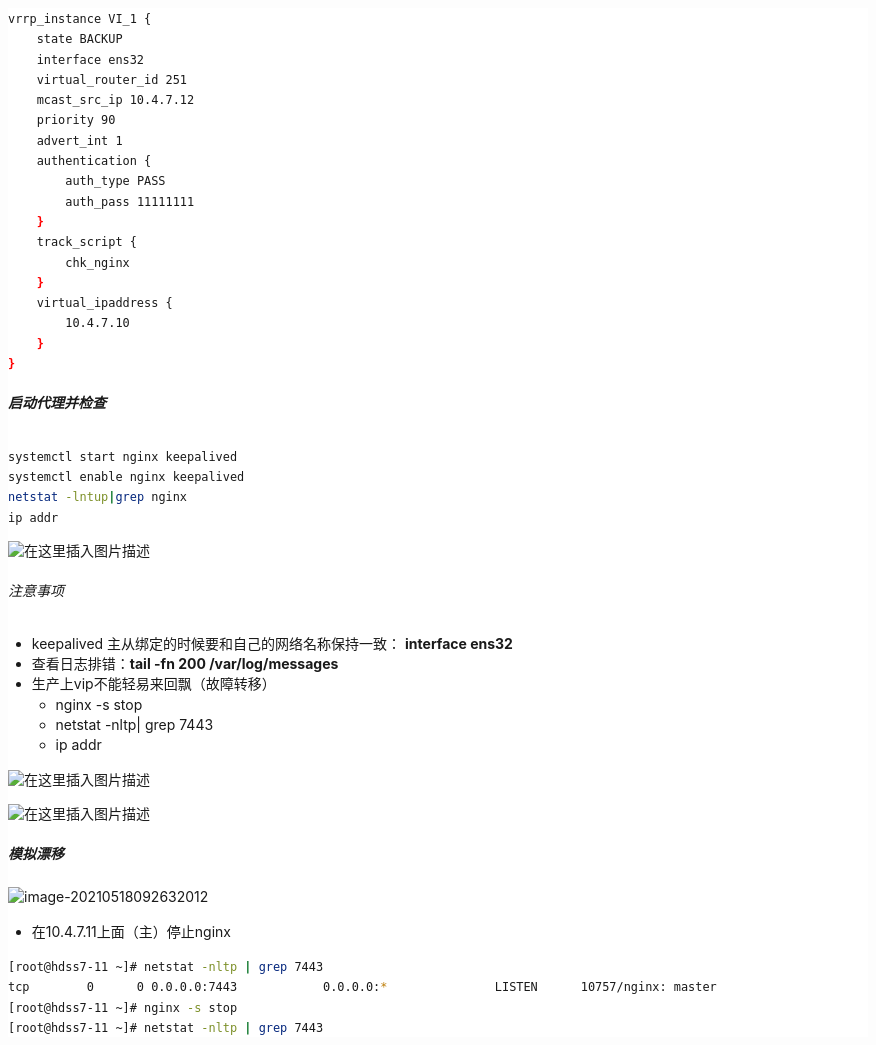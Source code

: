 ```bash
vrrp_instance VI_1 {
    state BACKUP
    interface ens32
    virtual_router_id 251
    mcast_src_ip 10.4.7.12
    priority 90
    advert_int 1
    authentication {
        auth_type PASS
        auth_pass 11111111
    }
    track_script {
        chk_nginx
    }
    virtual_ipaddress {
        10.4.7.10
    }
}
```

###### **启动代理并检查**

```bash
systemctl start nginx keepalived
systemctl enable nginx keepalived
netstat -lntup|grep nginx
ip addr
```

![在这里插入图片描述](D:/assets/3.2.%20%E9%83%A8%E7%BD%B2kube-apiserver%E9%9B%86%E7%BE%A4/20201103125810750.png)

###### 注意事项

- keepalived 主从绑定的时候要和自己的网络名称保持一致： **interface ens32**
- 查看日志排错：**tail -fn 200 /var/log/messages**
- 生产上vip不能轻易来回飘（故障转移）
  - nginx -s stop
  - netstat -nltp| grep 7443
  - ip addr

![在这里插入图片描述](D:/assets/3.2.%20%E9%83%A8%E7%BD%B2kube-apiserver%E9%9B%86%E7%BE%A4/20201103144159416.png)

![在这里插入图片描述](D:/assets/3.2.%20%E9%83%A8%E7%BD%B2kube-apiserver%E9%9B%86%E7%BE%A4/20201103144259837.png)

##### 模拟漂移

![image-20210518092632012](D:/assets/3.2.%20%E9%83%A8%E7%BD%B2kube-apiserver%E9%9B%86%E7%BE%A4/image-20210518092632012.png)

- 在10.4.7.11上面（主）停止nginx

```bash
[root@hdss7-11 ~]# netstat -nltp | grep 7443
tcp        0      0 0.0.0.0:7443            0.0.0.0:*               LISTEN      10757/nginx: master 
[root@hdss7-11 ~]# nginx -s stop
[root@hdss7-11 ~]# netstat -nltp | grep 7443

```
